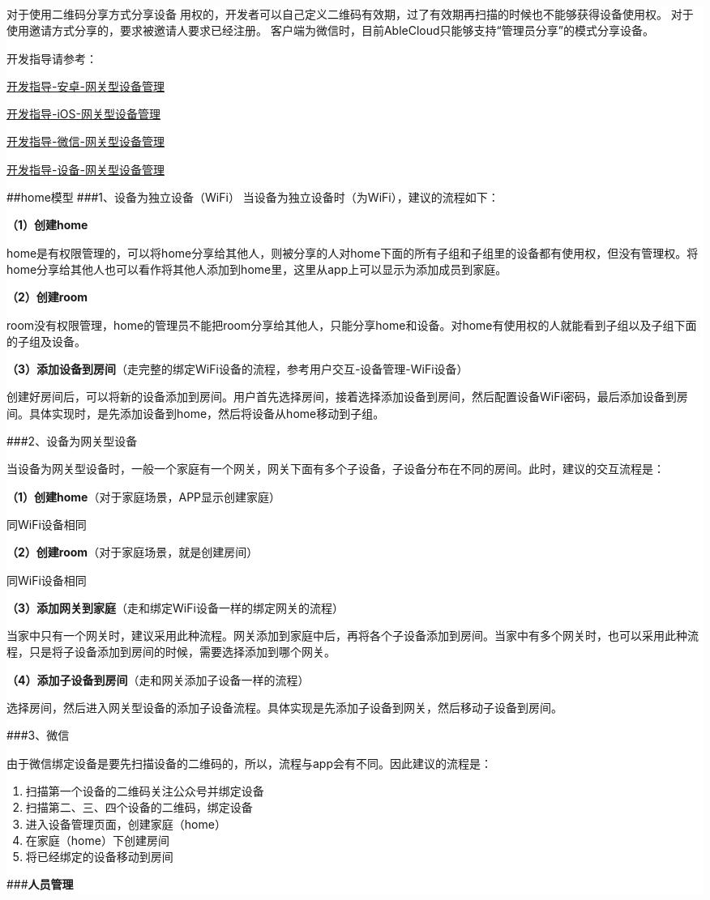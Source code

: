 对于使用二维码分享方式分享设备  用权的，开发者可以自己定义二维码有效期，过了有效期再扫描的时候也不能够获得设备使用权。
对于使用邀请方式分享的，要求被邀请人要求已经注册。
客户端为微信时，目前AbleCloud只能够支持“管理员分享”的模式分享设备。


开发指导请参考：

[开发指导-安卓-网关型设备管理](develop_guide/android.md#_6)

[开发指导-iOS-网关型设备管理](develop_guide/iOS.md#_6)

[开发指导-微信-网关型设备管理](develop_guide/wechat.md#_6)

[开发指导-设备-网关型设备管理](develop_guide/device.md#_6)


##home模型
###1、设备为独立设备（WiFi）
当设备为独立设备时（为WiFi），建议的流程如下：

**（1）创建home**

home是有权限管理的，可以将home分享给其他人，则被分享的人对home下面的所有子组和子组里的设备都有使用权，但没有管理权。将home分享给其他人也可以看作将其他人添加到home里，这里从app上可以显示为添加成员到家庭。

**（2）创建room**

room没有权限管理，home的管理员不能把room分享给其他人，只能分享home和设备。对home有使用权的人就能看到子组以及子组下面的子组及设备。

**（3）添加设备到房间**（走完整的绑定WiFi设备的流程，参考用户交互-设备管理-WiFi设备）

创建好房间后，可以将新的设备添加到房间。用户首先选择房间，接着选择添加设备到房间，然后配置设备WiFi密码，最后添加设备到房间。具体实现时，是先添加设备到home，然后将设备从home移动到子组。

###2、设备为网关型设备

当设备为网关型设备时，一般一个家庭有一个网关，网关下面有多个子设备，子设备分布在不同的房间。此时，建议的交互流程是：

**（1）创建home**（对于家庭场景，APP显示创建家庭）

同WiFi设备相同

**（2）创建room**（对于家庭场景，就是创建房间）

同WiFi设备相同

**（3）添加网关到家庭**（走和绑定WiFi设备一样的绑定网关的流程）

当家中只有一个网关时，建议采用此种流程。网关添加到家庭中后，再将各个子设备添加到房间。当家中有多个网关时，也可以采用此种流程，只是将子设备添加到房间的时候，需要选择添加到哪个网关。

**（4）添加子设备到房间**（走和网关添加子设备一样的流程） 

选择房间，然后进入网关型设备的添加子设备流程。具体实现是先添加子设备到网关，然后移动子设备到房间。

###3、微信

由于微信绑定设备是要先扫描设备的二维码的，所以，流程与app会有不同。因此建议的流程是：

1. 扫描第一个设备的二维码关注公众号并绑定设备
1. 扫描第二、三、四个设备的二维码，绑定设备
1. 进入设备管理页面，创建家庭（home）
1. 在家庭（home）下创建房间
1. 将已经绑定的设备移动到房间

###**人员管理**
